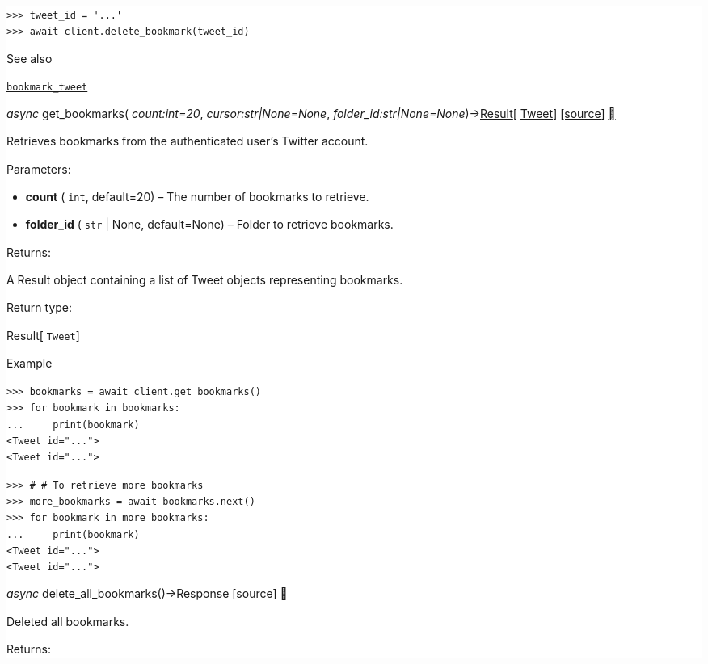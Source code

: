 ```
>>> tweet_id = '...'
>>> await client.delete_bookmark(tweet_id)

```

See also

[`bookmark_tweet`](#twikit.client.client.Client.bookmark_tweet "twikit.client.client.Client.bookmark_tweet")

_async_ get_bookmarks( _count:int=20_, _cursor:str\|None=None_, _folder_id:str\|None=None_)→[Result](#twikit.utils.Result "twikit.utils.Result")\[ [Tweet](#twikit.tweet.Tweet "twikit.tweet.Tweet")\] [\[source\]](_modules/twikit/client/client.html#Client.get_bookmarks) [](#twikit.client.client.Client.get_bookmarks "Link to this definition")

Retrieves bookmarks from the authenticated user’s Twitter account.

Parameters:

- **count** ( `int`, default=20) – The number of bookmarks to retrieve.

- **folder_id** ( `str` \| None, default=None) – Folder to retrieve bookmarks.

Returns:

A Result object containing a list of Tweet objects
representing bookmarks.

Return type:

Result\[ `Tweet`\]

Example

```
>>> bookmarks = await client.get_bookmarks()
>>> for bookmark in bookmarks:
...     print(bookmark)
<Tweet id="...">
<Tweet id="...">

```

```
>>> # # To retrieve more bookmarks
>>> more_bookmarks = await bookmarks.next()
>>> for bookmark in more_bookmarks:
...     print(bookmark)
<Tweet id="...">
<Tweet id="...">

```

_async_ delete_all_bookmarks()→Response [\[source\]](_modules/twikit/client/client.html#Client.delete_all_bookmarks) [](#twikit.client.client.Client.delete_all_bookmarks "Link to this definition")

Deleted all bookmarks.

Returns:
